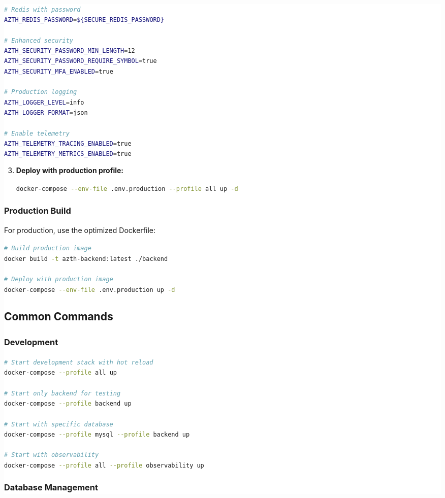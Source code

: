    ```bash
   # Redis with password
   AZTH_REDIS_PASSWORD=${SECURE_REDIS_PASSWORD}

   # Enhanced security
   AZTH_SECURITY_PASSWORD_MIN_LENGTH=12
   AZTH_SECURITY_PASSWORD_REQUIRE_SYMBOL=true
   AZTH_SECURITY_MFA_ENABLED=true

   # Production logging
   AZTH_LOGGER_LEVEL=info
   AZTH_LOGGER_FORMAT=json

   # Enable telemetry
   AZTH_TELEMETRY_TRACING_ENABLED=true
   AZTH_TELEMETRY_METRICS_ENABLED=true
   ```

3. **Deploy with production profile:**
   ```bash
   docker-compose --env-file .env.production --profile all up -d
   ```

### Production Build

For production, use the optimized Dockerfile:

```bash
# Build production image
docker build -t azth-backend:latest ./backend

# Deploy with production image
docker-compose --env-file .env.production up -d
```

## Common Commands

### Development

```bash
# Start development stack with hot reload
docker-compose --profile all up

# Start only backend for testing
docker-compose --profile backend up

# Start with specific database
docker-compose --profile mysql --profile backend up

# Start with observability
docker-compose --profile all --profile observability up
```

### Database Management
